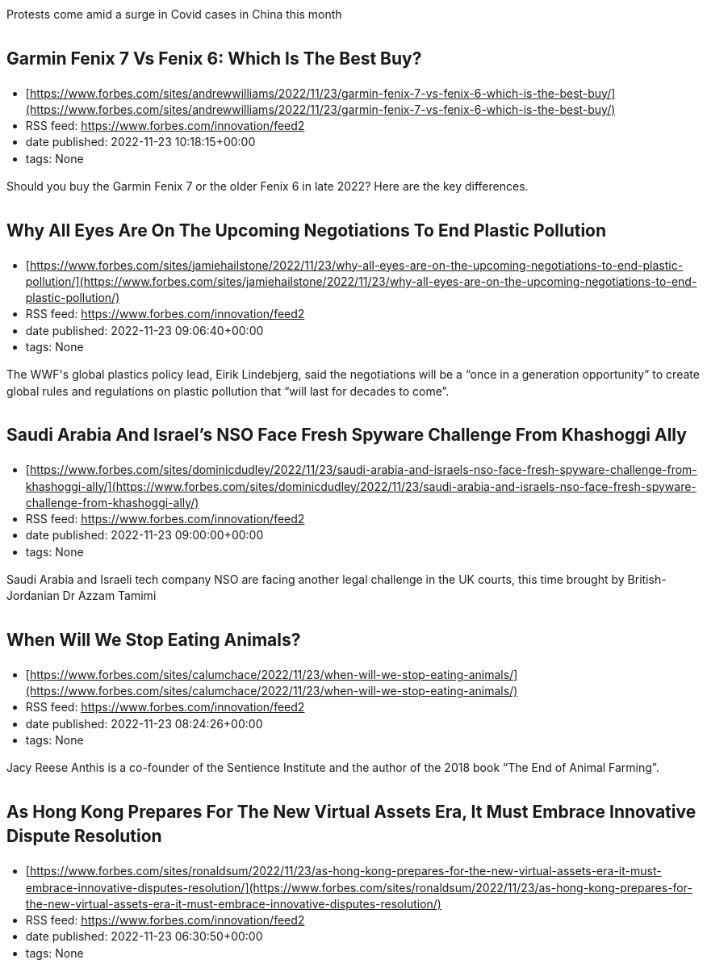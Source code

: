 Protests come amid a surge in Covid cases in China this month

## Garmin Fenix 7 Vs Fenix 6: Which Is The Best Buy?
 - [https://www.forbes.com/sites/andrewwilliams/2022/11/23/garmin-fenix-7-vs-fenix-6-which-is-the-best-buy/](https://www.forbes.com/sites/andrewwilliams/2022/11/23/garmin-fenix-7-vs-fenix-6-which-is-the-best-buy/)
 - RSS feed: https://www.forbes.com/innovation/feed2
 - date published: 2022-11-23 10:18:15+00:00
 - tags: None

Should you buy the Garmin Fenix 7 or the older Fenix 6 in late 2022? Here are the key differences.

## Why All Eyes Are On The Upcoming Negotiations To End Plastic Pollution
 - [https://www.forbes.com/sites/jamiehailstone/2022/11/23/why-all-eyes-are-on-the-upcoming-negotiations-to-end-plastic-pollution/](https://www.forbes.com/sites/jamiehailstone/2022/11/23/why-all-eyes-are-on-the-upcoming-negotiations-to-end-plastic-pollution/)
 - RSS feed: https://www.forbes.com/innovation/feed2
 - date published: 2022-11-23 09:06:40+00:00
 - tags: None

The WWF's global plastics policy lead, Eirik Lindebjerg, said the negotiations will be a “once in a generation opportunity” to create global rules and regulations on plastic pollution that “will last for decades to come”.

## Saudi Arabia And Israel’s NSO Face Fresh Spyware Challenge From Khashoggi Ally
 - [https://www.forbes.com/sites/dominicdudley/2022/11/23/saudi-arabia-and-israels-nso-face-fresh-spyware-challenge-from-khashoggi-ally/](https://www.forbes.com/sites/dominicdudley/2022/11/23/saudi-arabia-and-israels-nso-face-fresh-spyware-challenge-from-khashoggi-ally/)
 - RSS feed: https://www.forbes.com/innovation/feed2
 - date published: 2022-11-23 09:00:00+00:00
 - tags: None

Saudi Arabia and Israeli tech company NSO are facing another legal challenge in the UK courts, this time brought by British-Jordanian Dr Azzam Tamimi

## When Will We Stop Eating Animals?
 - [https://www.forbes.com/sites/calumchace/2022/11/23/when-will-we-stop-eating-animals/](https://www.forbes.com/sites/calumchace/2022/11/23/when-will-we-stop-eating-animals/)
 - RSS feed: https://www.forbes.com/innovation/feed2
 - date published: 2022-11-23 08:24:26+00:00
 - tags: None

Jacy Reese Anthis is a co-founder of the Sentience Institute and the author of the 2018 book “The End of Animal Farming”.

## As Hong Kong Prepares For The New Virtual Assets Era, It Must Embrace Innovative Dispute Resolution
 - [https://www.forbes.com/sites/ronaldsum/2022/11/23/as-hong-kong-prepares-for-the-new-virtual-assets-era-it-must-embrace-innovative-disputes-resolution/](https://www.forbes.com/sites/ronaldsum/2022/11/23/as-hong-kong-prepares-for-the-new-virtual-assets-era-it-must-embrace-innovative-disputes-resolution/)
 - RSS feed: https://www.forbes.com/innovation/feed2
 - date published: 2022-11-23 06:30:50+00:00
 - tags: None

